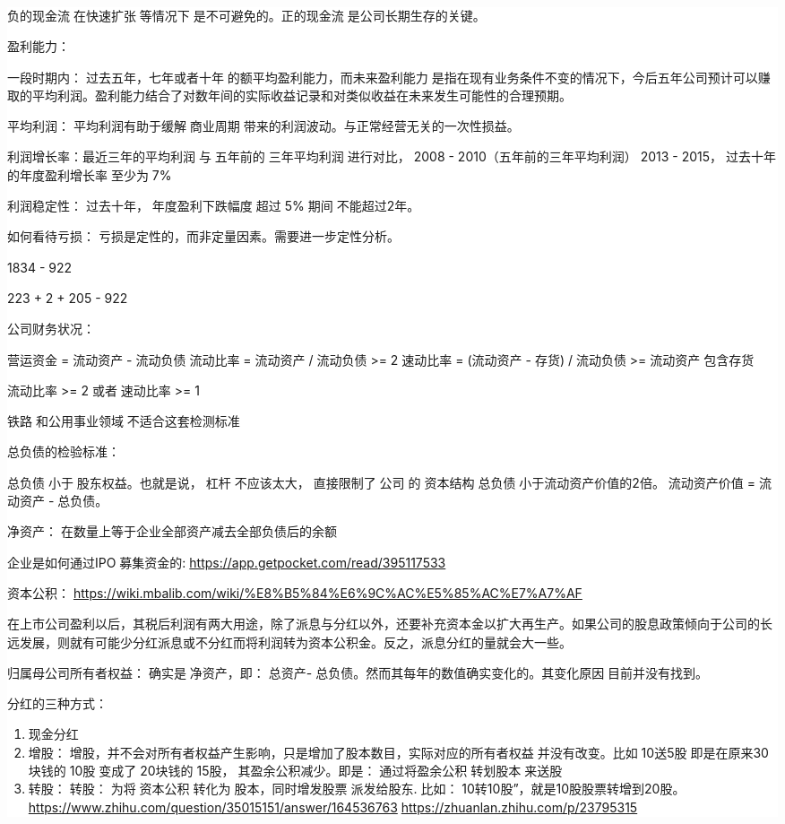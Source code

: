 
负的现金流 在快速扩张 等情况下 是不可避免的。正的现金流 是公司长期生存的关键。

盈利能力：

一段时期内： 过去五年，七年或者十年 的额平均盈利能力，而未来盈利能力 是指在现有业务条件不变的情况下，今后五年公司预计可以赚取的平均利润。盈利能力结合了对数年间的实际收益记录和对类似收益在未来发生可能性的合理预期。

平均利润：  平均利润有助于缓解 商业周期 带来的利润波动。与正常经营无关的一次性损益。  

利润增长率：最近三年的平均利润 与 五年前的 三年平均利润 进行对比， 2008 - 2010（五年前的三年平均利润） 2013 - 2015， 
过去十年的年度盈利增长率 至少为 7%


利润稳定性： 过去十年， 年度盈利下跌幅度 超过 5% 期间 不能超过2年。



如何看待亏损：  亏损是定性的，而非定量因素。需要进一步定性分析。

1834 - 922


223 + 2 + 205 - 922



公司财务状况：

营运资金 = 流动资产 - 流动负债
流动比率 = 流动资产 / 流动负债 >= 2
速动比率 = (流动资产 - 存货) / 流动负债 >= 
流动资产 包含存货

流动比率 >= 2 或者 速动比率 >= 1

铁路 和公用事业领域 不适合这套检测标准



总负债的检验标准：

总负债 小于 股东权益。也就是说， 杠杆 不应该太大， 直接限制了 公司 的 资本结构
总负债 小于流动资产价值的2倍。 流动资产价值 = 流动资产 - 总负债。

净资产： 在数量上等于企业全部资产减去全部负债后的余额


企业是如何通过IPO 募集资金的:
https://app.getpocket.com/read/395117533

资本公积：
https://wiki.mbalib.com/wiki/%E8%B5%84%E6%9C%AC%E5%85%AC%E7%A7%AF


在上市公司盈利以后，其税后利润有两大用途，除了派息与分红以外，还要补充资本金以扩大再生产。如果公司的股息政策倾向于公司的长远发展，则就有可能少分红派息或不分红而将利润转为资本公积金。反之，派息分红的量就会大一些。 

归属母公司所有者权益： 确实是 净资产，即： 总资产- 总负债。然而其每年的数值确实变化的。其变化原因 目前并没有找到。

分红的三种方式：
1. 现金分红
2. 增股： 增股，并不会对所有者权益产生影响，只是增加了股本数目，实际对应的所有者权益 并没有改变。比如 10送5股 即是在原来30块钱的 10股 变成了 20块钱的 15股， 其盈余公积减少。即是： 通过将盈余公积 转划股本 来送股
3. 转股： 转股： 为将 资本公积 转化为 股本，同时增发股票 派发给股东. 比如： 10转10股”，就是10股股票转增到20股。
https://www.zhihu.com/question/35015151/answer/164536763
https://zhuanlan.zhihu.com/p/23795315
